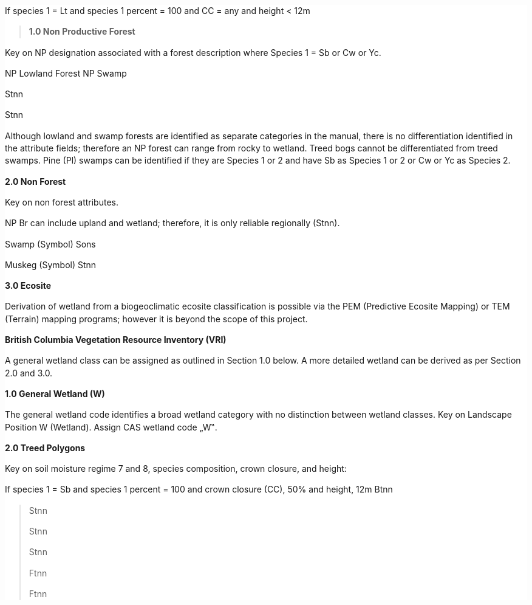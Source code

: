 If species 1 = Lt and species 1 percent = 100 and CC = any and height \<
12m

> **1.0 Non Productive Forest**

Key on NP designation associated with a forest description where Species
1 = Sb or Cw or Yc.

NP Lowland Forest NP Swamp

Stnn

Stnn

Although lowland and swamp forests are identified as separate categories
in the manual, there is no differentiation identified in the attribute
fields; therefore an NP forest can range from rocky to wetland. Treed
bogs cannot be differentiated from treed swamps. Pine (Pl) swamps can be
identified if they are Species 1 or 2 and have Sb as Species 1 or 2 or
Cw or Yc as Species 2.

**2.0 Non Forest**

Key on non forest attributes.

NP Br can include upland and wetland; therefore, it is only reliable
regionally (Stnn).

Swamp (Symbol) Sons

Muskeg (Symbol) Stnn

**3.0 Ecosite**

Derivation of wetland from a biogeoclimatic ecosite classification is
possible via the PEM (Predictive Ecosite Mapping) or TEM (Terrain)
mapping programs; however it is beyond the scope of this project.

**British Columbia Vegetation Resource Inventory (VRI)**

A general wetland class can be assigned as outlined in Section 1.0
below. A more detailed wetland can be derived as per Section 2.0 and
3.0.

**1.0 General Wetland (W)**

The general wetland code identifies a broad wetland category with no
distinction between wetland classes. Key on Landscape Position W
(Wetland). Assign CAS wetland code „W‟.

**2.0 Treed Polygons**

Key on soil moisture regime 7 and 8, species composition, crown closure,
and height:

If species 1 = Sb and species 1 percent = 100 and crown closure (CC),
50% and height, 12m Btnn

> Stnn
>
> Stnn
>
> Stnn
>
> Ftnn
>
> Ftnn
